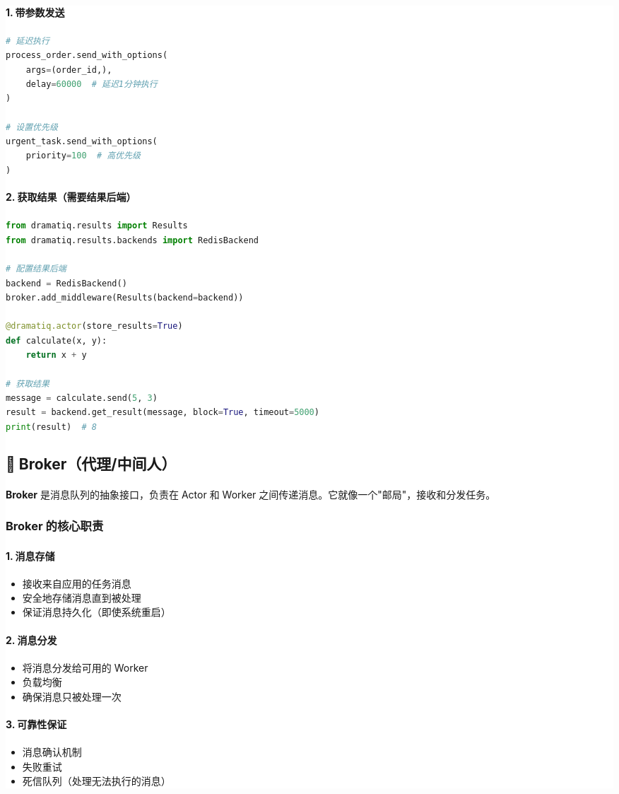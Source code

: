 #### 1. 带参数发送
```python
# 延迟执行
process_order.send_with_options(
    args=(order_id,),
    delay=60000  # 延迟1分钟执行
)

# 设置优先级
urgent_task.send_with_options(
    priority=100  # 高优先级
)
```

#### 2. 获取结果（需要结果后端）
```python
from dramatiq.results import Results
from dramatiq.results.backends import RedisBackend

# 配置结果后端
backend = RedisBackend()
broker.add_middleware(Results(backend=backend))

@dramatiq.actor(store_results=True)
def calculate(x, y):
    return x + y

# 获取结果
message = calculate.send(5, 3)
result = backend.get_result(message, block=True, timeout=5000)
print(result)  # 8
```

## 📮 Broker（代理/中间人）

**Broker** 是消息队列的抽象接口，负责在 Actor 和 Worker 之间传递消息。它就像一个"邮局"，接收和分发任务。

### Broker 的核心职责

#### 1. 消息存储
- 接收来自应用的任务消息
- 安全地存储消息直到被处理
- 保证消息持久化（即使系统重启）

#### 2. 消息分发
- 将消息分发给可用的 Worker
- 负载均衡
- 确保消息只被处理一次

#### 3. 可靠性保证
- 消息确认机制
- 失败重试
- 死信队列（处理无法执行的消息）
